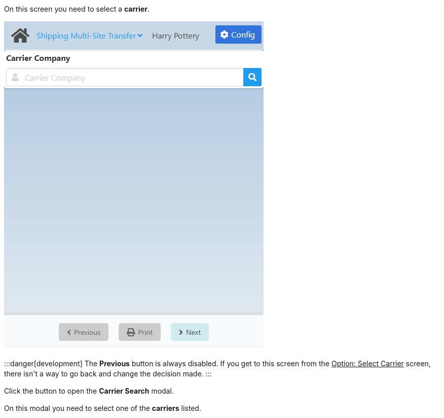 On this screen you need to select a **carrier**.

![Carrier selection screen](./img-shipping-multi-site-transfer/carrier_selection_screen.png)

:::danger[development]
The **Previous** button is always disabled. If you get to this screen from the [Option: Select Carrier](./shipping_multi_site_transfer.md#option-select-carrier) screen, there isn't a way to go back and change the decision made.
:::

Click the <IIcon icon='iconamoon:search-bold' width='17' height='17' /> button to open the **Carrier Search** modal.

<CustomDetails summary='Carrier Search Modal'>

On this modal you need to select one of the **carriers** listed.

